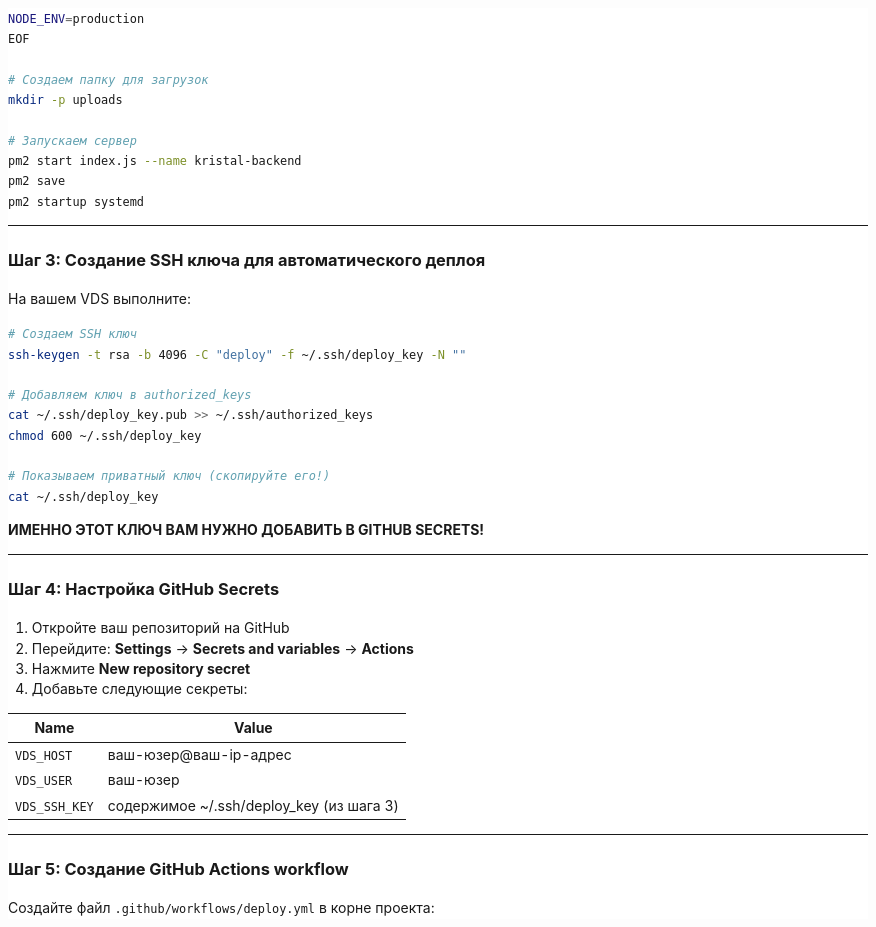 ```bash
NODE_ENV=production
EOF

# Создаем папку для загрузок
mkdir -p uploads

# Запускаем сервер
pm2 start index.js --name kristal-backend
pm2 save
pm2 startup systemd
```

---

### Шаг 3: Создание SSH ключа для автоматического деплоя

На вашем VDS выполните:

```bash
# Создаем SSH ключ
ssh-keygen -t rsa -b 4096 -C "deploy" -f ~/.ssh/deploy_key -N ""

# Добавляем ключ в authorized_keys
cat ~/.ssh/deploy_key.pub >> ~/.ssh/authorized_keys
chmod 600 ~/.ssh/deploy_key

# Показываем приватный ключ (скопируйте его!)
cat ~/.ssh/deploy_key
```

**ИМЕННО ЭТОТ КЛЮЧ ВАМ НУЖНО ДОБАВИТЬ В GITHUB SECRETS!**

---

### Шаг 4: Настройка GitHub Secrets

1. Откройте ваш репозиторий на GitHub
2. Перейдите: **Settings** → **Secrets and variables** → **Actions**
3. Нажмите **New repository secret**
4. Добавьте следующие секреты:

| Name | Value |
|------|-------|
| `VDS_HOST` | ваш-юзер@ваш-ip-адрес |
| `VDS_USER` | ваш-юзер |
| `VDS_SSH_KEY` | содержимое ~/.ssh/deploy_key (из шага 3) |

---

### Шаг 5: Создание GitHub Actions workflow

Создайте файл `.github/workflows/deploy.yml` в корне проекта:
